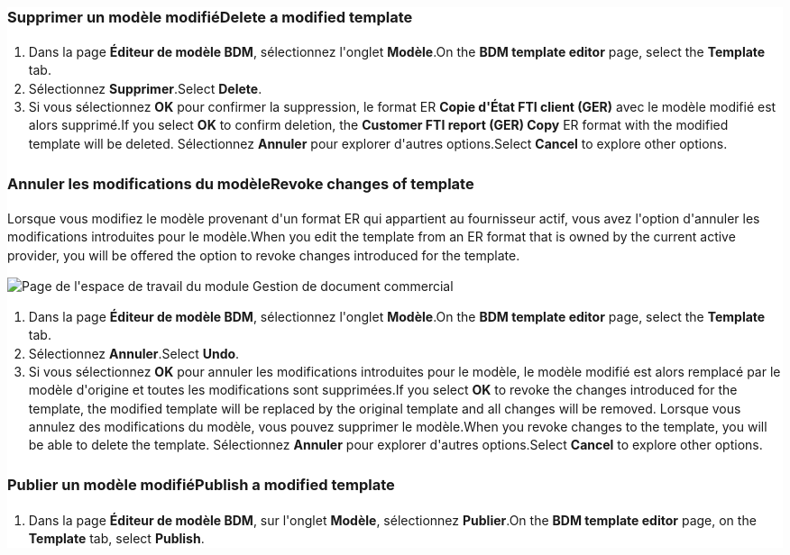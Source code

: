 ### <a name="delete-a-modified-template"></a><span data-ttu-id="98511-361">Supprimer un modèle modifié</span><span class="sxs-lookup"><span data-stu-id="98511-361">Delete a modified template</span></span>

1. <span data-ttu-id="98511-362">Dans la page **Éditeur de modèle BDM**, sélectionnez l'onglet **Modèle**.</span><span class="sxs-lookup"><span data-stu-id="98511-362">On the **BDM template editor** page, select the **Template** tab.</span></span>
2. <span data-ttu-id="98511-363">Sélectionnez **Supprimer**.</span><span class="sxs-lookup"><span data-stu-id="98511-363">Select **Delete**.</span></span>
3. <span data-ttu-id="98511-364">Si vous sélectionnez **OK** pour confirmer la suppression, le format ER **Copie d'État FTI client (GER)** avec le modèle modifié est alors supprimé.</span><span class="sxs-lookup"><span data-stu-id="98511-364">If you select **OK** to confirm deletion, the **Customer FTI report (GER) Copy** ER format with the modified template will be deleted.</span></span> <span data-ttu-id="98511-365">Sélectionnez **Annuler** pour explorer d'autres options.</span><span class="sxs-lookup"><span data-stu-id="98511-365">Select **Cancel** to explore other options.</span></span>

### <a name="revoke-changes-of-template"></a><span data-ttu-id="98511-366">Annuler les modifications du modèle</span><span class="sxs-lookup"><span data-stu-id="98511-366">Revoke changes of template</span></span>

<span data-ttu-id="98511-367">Lorsque vous modifiez le modèle provenant d'un format ER qui appartient au fournisseur actif, vous avez l'option d'annuler les modifications introduites pour le modèle.</span><span class="sxs-lookup"><span data-stu-id="98511-367">When you edit the template from an ER format that is owned by the current active provider, you will be offered the option to revoke changes introduced for the template.</span></span>

![Page de l'espace de travail du module Gestion de document commercial](./media/BDM-Overview-RevokeChanges.png)

1. <span data-ttu-id="98511-369">Dans la page **Éditeur de modèle BDM**, sélectionnez l'onglet **Modèle**.</span><span class="sxs-lookup"><span data-stu-id="98511-369">On the **BDM template editor** page, select the **Template** tab.</span></span>
2. <span data-ttu-id="98511-370">Sélectionnez **Annuler**.</span><span class="sxs-lookup"><span data-stu-id="98511-370">Select **Undo**.</span></span>
3. <span data-ttu-id="98511-371">Si vous sélectionnez **OK** pour annuler les modifications introduites pour le modèle, le modèle modifié est alors remplacé par le modèle d'origine et toutes les modifications sont supprimées.</span><span class="sxs-lookup"><span data-stu-id="98511-371">If you select **OK** to revoke the changes introduced for the template, the modified template will be replaced by the original template and all changes will be removed.</span></span> <span data-ttu-id="98511-372">Lorsque vous annulez des modifications du modèle, vous pouvez supprimer le modèle.</span><span class="sxs-lookup"><span data-stu-id="98511-372">When you revoke changes to the template, you will be able to delete the template.</span></span> <span data-ttu-id="98511-373">Sélectionnez **Annuler** pour explorer d'autres options.</span><span class="sxs-lookup"><span data-stu-id="98511-373">Select **Cancel** to explore other options.</span></span>

### <a name="publish-a-modified-template"></a><span data-ttu-id="98511-374">Publier un modèle modifié</span><span class="sxs-lookup"><span data-stu-id="98511-374">Publish a modified template</span></span>
1. <span data-ttu-id="98511-375">Dans la page **Éditeur de modèle BDM**, sur l'onglet **Modèle**, sélectionnez **Publier**.</span><span class="sxs-lookup"><span data-stu-id="98511-375">On the **BDM template editor** page, on the **Template** tab, select **Publish**.</span></span>